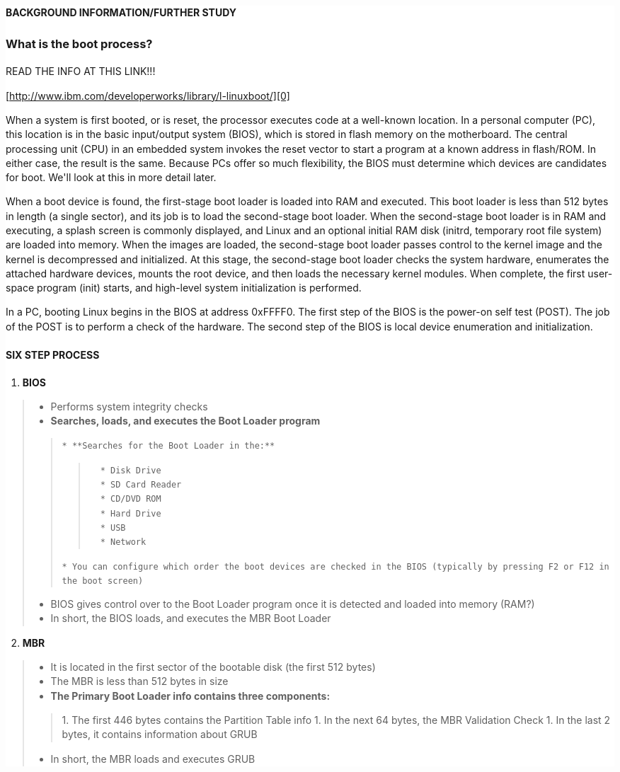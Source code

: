**BACKGROUND INFORMATION/FURTHER STUDY**

### What is the boot process?

READ THE INFO AT THIS LINK!!!

[http://www.ibm.com/developerworks/library/l-linuxboot/][0]

When a system is first booted, or is reset, the processor executes code at a well-known location. In a personal computer (PC), this location is in the basic input/output system (BIOS), which is stored in flash memory on the motherboard. The central processing unit (CPU) in an embedded system invokes the reset vector to start a program at a known address in flash/ROM. In either case, the result is the same. Because PCs offer so much flexibility, the BIOS must determine which devices are candidates for boot. We'll look at this in more detail later.

When a boot device is found, the first-stage boot loader is loaded into RAM and executed. This boot loader is less than 512 bytes in length (a single sector), and its job is to load the second-stage boot loader. When the second-stage boot loader is in RAM and executing, a splash screen is commonly displayed, and Linux and an optional initial RAM disk (initrd, temporary root file system) are loaded into memory. When the images are loaded, the second-stage boot loader passes control to the kernel image and the kernel is decompressed and initialized. At this stage, the second-stage boot loader checks the system hardware, enumerates the attached hardware devices, mounts the root device, and then loads the necessary kernel modules. When complete, the first user-space program (init) starts, and high-level system initialization is performed.

In a PC, booting Linux begins in the BIOS at address 0xFFFF0\. The first step of the BIOS is the power-on self test (POST). The job of the POST is to perform a check of the hardware. The second step of the BIOS is local device enumeration and initialization.

#### SIX STEP PROCESS

1. **BIOS**
> 
>   * Performs system integrity checks
>   * **Searches, loads, and executes the Boot Loader program**
> > 
> >     * **Searches for the Boot Loader in the:**
> > > 
> > >       * Disk Drive
> > >       * SD Card Reader
> > >       * CD/DVD ROM
> > >       * Hard Drive
> > >       * USB
> > >       * Network
> > 
> >     * You can configure which order the boot devices are checked in the BIOS (typically by pressing F2 or F12 in the boot screen)
> 
>   * BIOS gives control over to the Boot Loader program once it is detected and loaded into memory (RAM?)
>   * In short, the BIOS loads, and executes the MBR Boot Loader

2. **MBR**
> 
>   * It is located in the first sector of the bootable disk (the first 512 bytes)
>   * The MBR is less than 512 bytes in size
>   * **The Primary Boot Loader info contains three components:**
> > 
> > 1\. The first 446 bytes contains the Partition Table info 1\. In the next 64 bytes, the MBR Validation Check 1\. In the last 2 bytes, it contains information about GRUB
> 
>   * In short, the MBR loads and executes GRUB


[0]: https://web.archive.org/web/20150320081753/http://www.ibm.com/developerworks/library/l-linuxboot/
